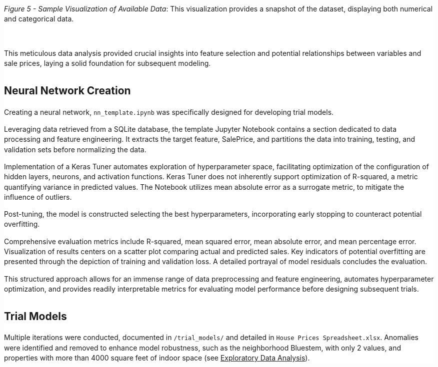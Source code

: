 *Figure 5 - Sample Visualization of Available Data*: This visualization provides a snapshot of the dataset, displaying both numerical and categorical data.

<br> 

This meticulous data analysis provided crucial insights into feature selection and potential relationships between variables and sale prices, laying a solid foundation for subsequent modeling.

## Neural Network Creation

Creating a neural network, `nn_template.ipynb` was specifically designed for developing trial models. 

Leveraging data retrieved from a SQLite database, the template Jupyter Notebook contains a section dedicated to data processing and feature engineering. It extracts the target feature, SalePrice, and partitions the data into training, testing, and validation sets before normalizing the data.

Implementation of a Keras Tuner automates exploration of hyperparameter space, facilitating optimization of the configuration of hidden layers, neurons, and activation functions. Keras Tuner does not inherently support optimization of R-squared, a metric quantifying variance in predicted values. The Notebook utilizes mean absolute error as a surrogate metric, to mitigate the influence of outliers.

Post-tuning, the model is constructed selecting the best hyperparameters, incorporating early stopping to counteract potential overfitting. 

Comprehensive evaluation metrics include R-squared, mean squared error, mean absolute error, and mean percentage error. Visualization of results centers on a scatter plot comparing actual and predicted sales. Key indicators of potential overfitting are presented through the depiction of training and validation loss. A detailed portrayal of model residuals concludes the evaluation.

This structured approach allows for an immense range of data preprocessing and feature engineering, automates hyperparameter optimization, and provides readily interpretable metrics for evaluating model performance before designing subsequent trials.

## Trial Models

Multiple iterations were conducted, documented in `/trial_models/` and detailed in `House Prices Spreadsheet.xlsx`. Anomalies were identified and removed to enhance model robustness, such as the neighborhood Bluestem, with only 2 values, and properties with more than 4000 square feet of indoor space (see [Exploratory Data Analysis](#exploratory-data-analysis)).
